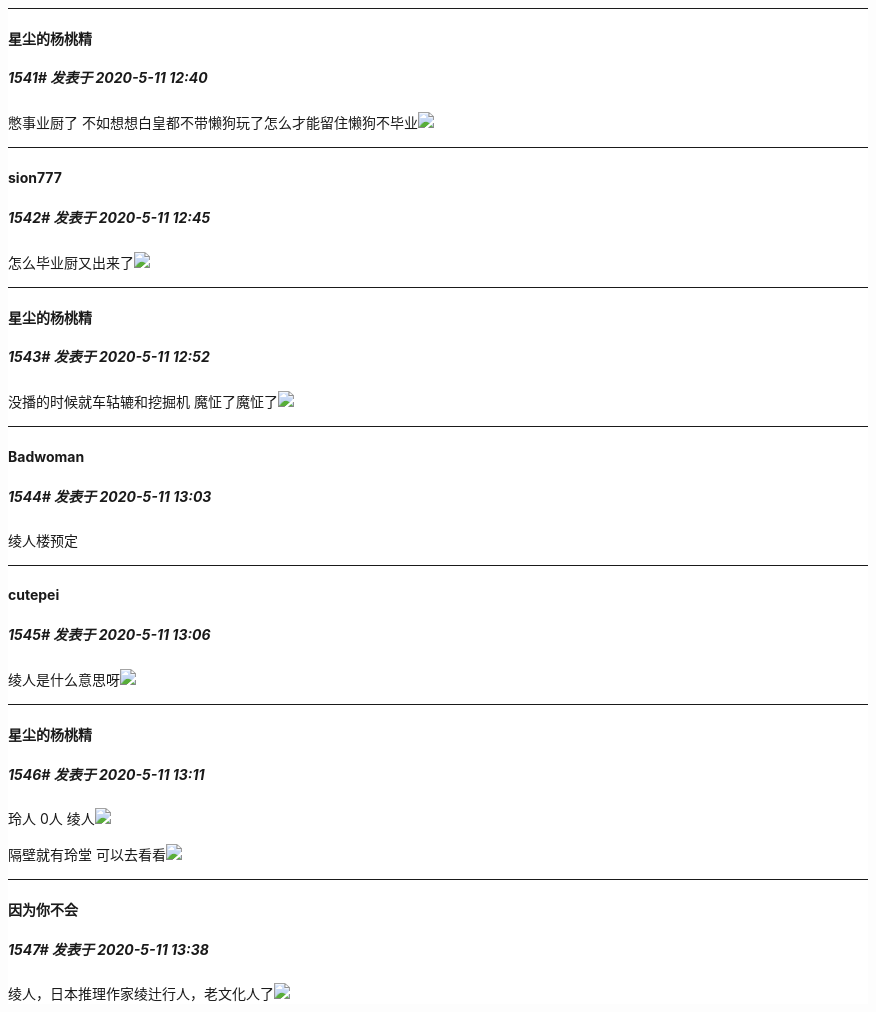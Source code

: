 *****

####  星尘的杨桃精  
##### 1541#       发表于 2020-5-11 12:40

憋事业厨了 不如想想白皇都不带懒狗玩了怎么才能留住懒狗不毕业<img src="https://static.saraba1st.com/image/smiley/face2017/067.png" referrerpolicy="no-referrer">

*****

####  sion777  
##### 1542#       发表于 2020-5-11 12:45

怎么毕业厨又出来了<img src="https://static.saraba1st.com/image/smiley/face2017/067.png" referrerpolicy="no-referrer">

*****

####  星尘的杨桃精  
##### 1543#       发表于 2020-5-11 12:52

没播的时候就车轱辘和挖掘机 魔怔了魔怔了<img src="https://static.saraba1st.com/image/smiley/face2017/067.png" referrerpolicy="no-referrer">

*****

####  Badwoman  
##### 1544#       发表于 2020-5-11 13:03

绫人楼预定

*****

####  cutepei  
##### 1545#       发表于 2020-5-11 13:06

绫人是什么意思呀<img src="https://static.saraba1st.com/image/smiley/face2017/169.gif" referrerpolicy="no-referrer">

*****

####  星尘的杨桃精  
##### 1546#       发表于 2020-5-11 13:11

玲人 0人 绫人<img src="https://static.saraba1st.com/image/smiley/face2017/067.png" referrerpolicy="no-referrer">

隔壁就有玲堂 可以去看看<img src="https://static.saraba1st.com/image/smiley/face2017/072.png" referrerpolicy="no-referrer">

*****

####  因为你不会  
##### 1547#       发表于 2020-5-11 13:38

绫人，日本推理作家绫辻行人，老文化人了<img src="https://static.saraba1st.com/image/smiley/face2017/067.png" referrerpolicy="no-referrer">
